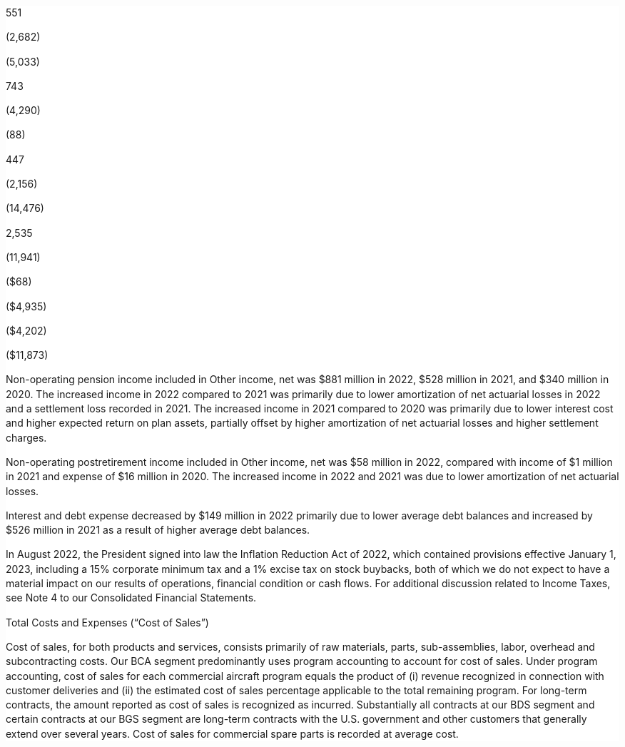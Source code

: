 551

(2,682)

(5,033)

743

(4,290)

(88)

447

(2,156)

(14,476)

2,535

(11,941)

($68)

($4,935)

($4,202)

($11,873)

Non-operating  pension  income  included  in  Other  income,  net  was  $881  million  in  2022,  $528  million  in  2021,  and  $340  million  in  2020.  The
increased  income  in  2022  compared  to  2021  was  primarily  due  to  lower  amortization  of  net  actuarial  losses  in  2022  and  a  settlement  loss
recorded in 2021. The increased income in 2021 compared to 2020 was primarily due to lower interest cost and higher expected return on plan
assets, partially offset by higher amortization of net actuarial losses and higher settlement charges.

Non-operating postretirement income included in Other income, net was $58 million in 2022, compared with income of $1 million in 2021 and
expense of $16 million in 2020. The increased income in 2022 and 2021 was due to lower amortization of net actuarial losses.

Interest  and  debt  expense  decreased  by  $149  million  in  2022  primarily  due  to  lower  average  debt  balances  and  increased  by  $526  million  in
2021 as a result of higher average debt balances.

In August 2022, the President signed into law the Inflation Reduction Act of 2022, which contained provisions effective January 1, 2023, including
a 15% corporate minimum tax and a 1% excise tax on stock buybacks, both of which we do not expect to have a material impact on our results
of  operations,  financial  condition  or  cash  flows.  For  additional  discussion  related  to  Income  Taxes,  see  Note  4  to  our  Consolidated  Financial
Statements.

Total Costs and Expenses (“Cost of Sales”)

Cost  of  sales,  for  both  products  and  services,  consists  primarily  of  raw  materials,  parts,  sub-assemblies,  labor,  overhead  and  subcontracting
costs. Our BCA segment predominantly uses program accounting to account for cost of sales. Under program accounting, cost of sales for each
commercial aircraft program equals the product of (i) revenue recognized in connection with customer deliveries and (ii) the estimated cost of
sales  percentage  applicable  to  the  total  remaining  program.  For  long-term  contracts,  the  amount  reported  as  cost  of  sales  is  recognized  as
incurred.  Substantially  all  contracts  at  our  BDS  segment  and  certain  contracts  at  our  BGS  segment  are  long-term  contracts  with  the  U.S.
government and other customers that generally extend over several years. Cost of sales for commercial spare parts is recorded at average cost.
